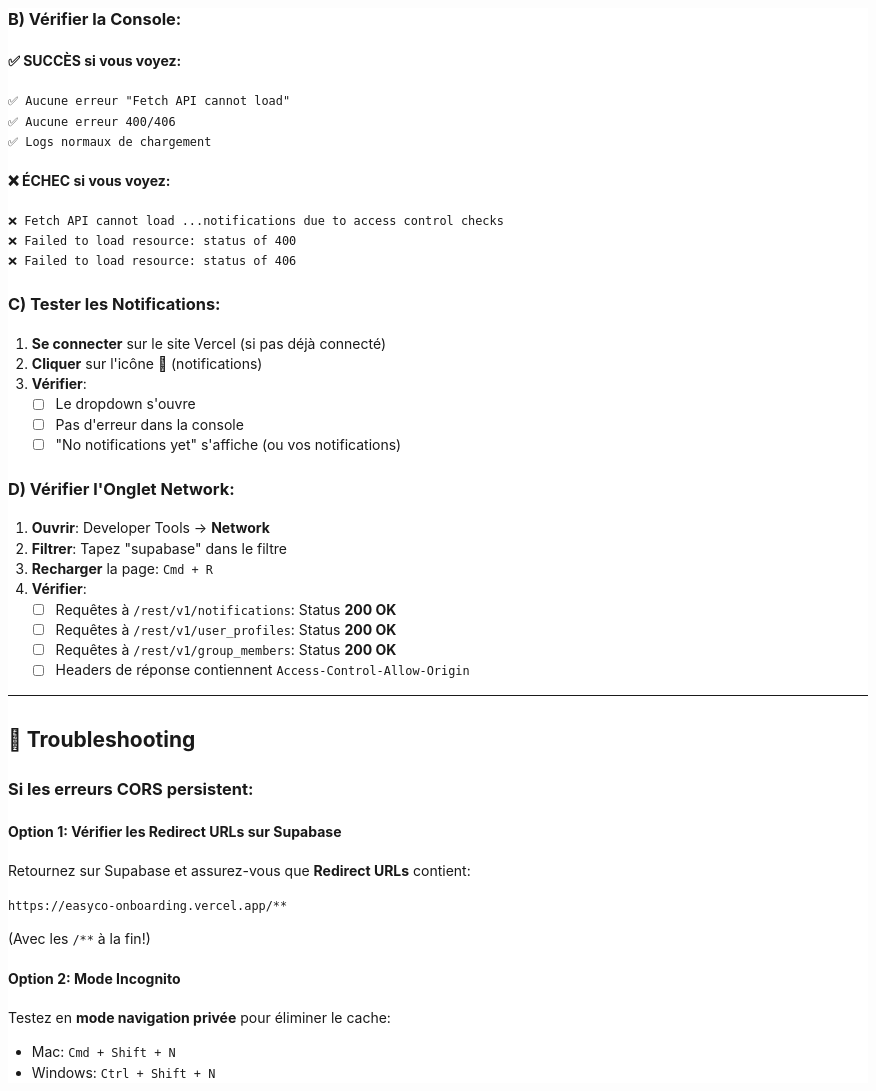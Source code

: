 ### B) Vérifier la Console:

#### ✅ SUCCÈS si vous voyez:
```
✅ Aucune erreur "Fetch API cannot load"
✅ Aucune erreur 400/406
✅ Logs normaux de chargement
```

#### ❌ ÉCHEC si vous voyez:
```
❌ Fetch API cannot load ...notifications due to access control checks
❌ Failed to load resource: status of 400
❌ Failed to load resource: status of 406
```

### C) Tester les Notifications:

1. **Se connecter** sur le site Vercel (si pas déjà connecté)
2. **Cliquer** sur l'icône 🔔 (notifications)
3. **Vérifier**:
   - [ ] Le dropdown s'ouvre
   - [ ] Pas d'erreur dans la console
   - [ ] "No notifications yet" s'affiche (ou vos notifications)

### D) Vérifier l'Onglet Network:

1. **Ouvrir**: Developer Tools → **Network**
2. **Filtrer**: Tapez "supabase" dans le filtre
3. **Recharger** la page: `Cmd + R`
4. **Vérifier**:
   - [ ] Requêtes à `/rest/v1/notifications`: Status **200 OK**
   - [ ] Requêtes à `/rest/v1/user_profiles`: Status **200 OK**
   - [ ] Requêtes à `/rest/v1/group_members`: Status **200 OK**
   - [ ] Headers de réponse contiennent `Access-Control-Allow-Origin`

---

## 🔧 Troubleshooting

### Si les erreurs CORS persistent:

#### Option 1: Vérifier les Redirect URLs sur Supabase
Retournez sur Supabase et assurez-vous que **Redirect URLs** contient:
```
https://easyco-onboarding.vercel.app/**
```
(Avec les `/**` à la fin!)

#### Option 2: Mode Incognito
Testez en **mode navigation privée** pour éliminer le cache:
- Mac: `Cmd + Shift + N`
- Windows: `Ctrl + Shift + N`
